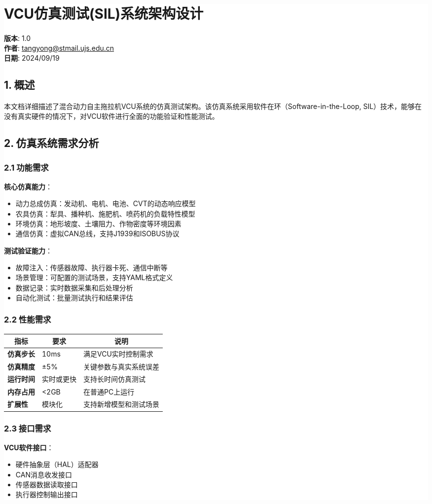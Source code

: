 # VCU仿真测试(SIL)系统架构设计

**版本**: 1.0  
**作者**: tangyong@stmail.ujs.edu.cn  
**日期**: 2024/09/19

## 1. 概述

本文档详细描述了混合动力自主拖拉机VCU系统的仿真测试架构。该仿真系统采用软件在环（Software-in-the-Loop, SIL）技术，能够在没有真实硬件的情况下，对VCU软件进行全面的功能验证和性能测试。

## 2. 仿真系统需求分析

### 2.1 功能需求

**核心仿真能力**：

- 动力总成仿真：发动机、电机、电池、CVT的动态响应模型
- 农具仿真：犁具、播种机、施肥机、喷药机的负载特性模型
- 环境仿真：地形坡度、土壤阻力、作物密度等环境因素
- 通信仿真：虚拟CAN总线，支持J1939和ISOBUS协议

**测试验证能力**：

- 故障注入：传感器故障、执行器卡死、通信中断等
- 场景管理：可配置的测试场景，支持YAML格式定义
- 数据记录：实时数据采集和后处理分析
- 自动化测试：批量测试执行和结果评估

### 2.2 性能需求

| 指标       | 要求    | 说明          |
| -------- | ----- | ----------- |
| **仿真步长** | 10ms  | 满足VCU实时控制需求 |
| **仿真精度** | ±5%   | 关键参数与真实系统误差 |
| **运行时间** | 实时或更快 | 支持长时间仿真测试   |
| **内存占用** | <2GB  | 在普通PC上运行    |
| **扩展性**  | 模块化   | 支持新增模型和测试场景 |

### 2.3 接口需求

**VCU软件接口**：

- 硬件抽象层（HAL）适配器
- CAN消息收发接口
- 传感器数据读取接口
- 执行器控制输出接口
